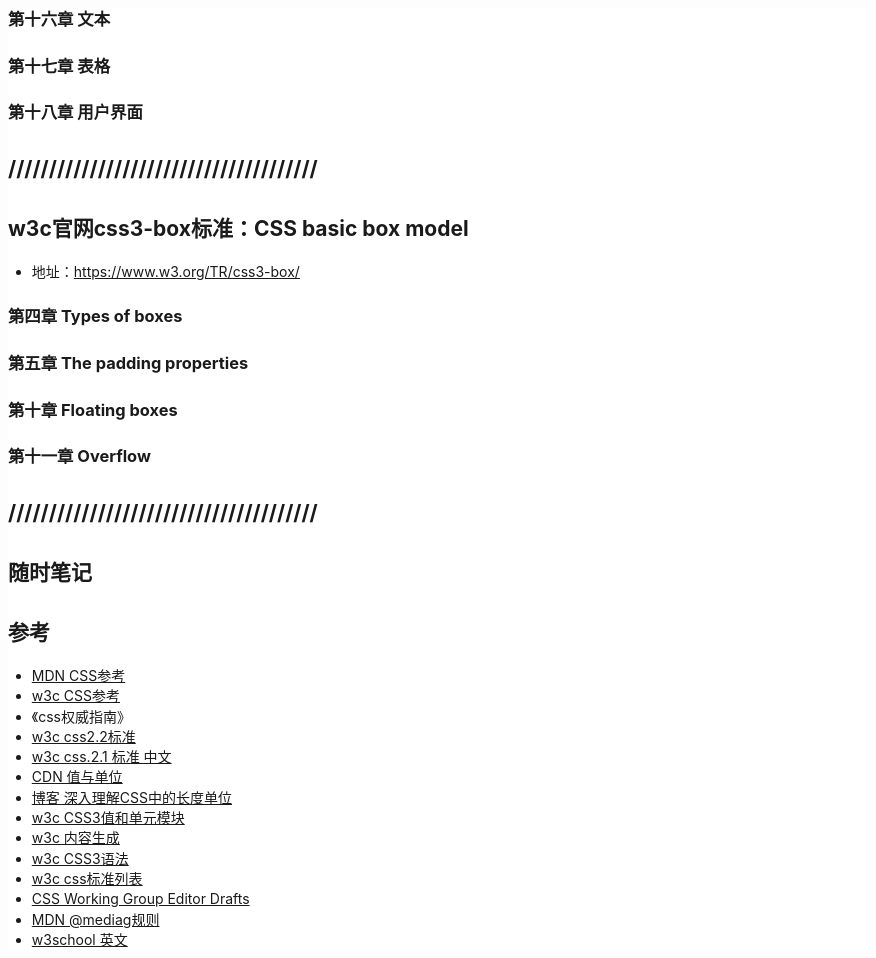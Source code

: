 ### 第十六章 文本

### 第十七章 表格

### 第十八章 用户界面








## //////////////////////////////////////

## w3c官网css3-box标准：CSS basic box model

- 地址：https://www.w3.org/TR/css3-box/

### 第四章 Types of boxes

### 第五章 The padding properties

### 第十章 Floating boxes

### 第十一章 Overflow



## //////////////////////////////////////

## 随时笔记









## 参考

- [MDN CSS参考](https://developer.mozilla.org/zh-CN/docs/Web/CSS/Reference)
- [w3c CSS参考](http://www.w3school.com.cn/cssref/index.asp)
- 《css权威指南》
- [w3c css2.2标准](https://www.w3.org/TR/CSS22)
- [w3c css.2.1 标准 中文](http://www.ayqy.net/doc/css2-1/cover.html#minitoc)
- [CDN 值与单位](https://developer.mozilla.org/zh-CN/docs/Learn/CSS/Introduction_to_CSS/Values_and_units)
- [博客 深入理解CSS中的长度单位](https://www.cnblogs.com/xiaohuochai/p/5485683.html)
- [w3c CSS3值和单元模块](https://www.w3.org/TR/css3-values/)
- [w3c 内容生成](https://www.w3.org/TR/css-content-3/)
- [w3c CSS3语法](https://www.w3.org/TR/css-syntax/)
- [w3c css标准列表](https://www.w3.org/standards/techs/css#w3c_all)
- [CSS Working Group Editor Drafts](https://drafts.csswg.org/)
- [MDN @mediag规则](https://developer.mozilla.org/zh-CN/docs/Web/Guide/CSS/Media_queries)
- [w3school 英文 ](https://www.w3schools.com/)

